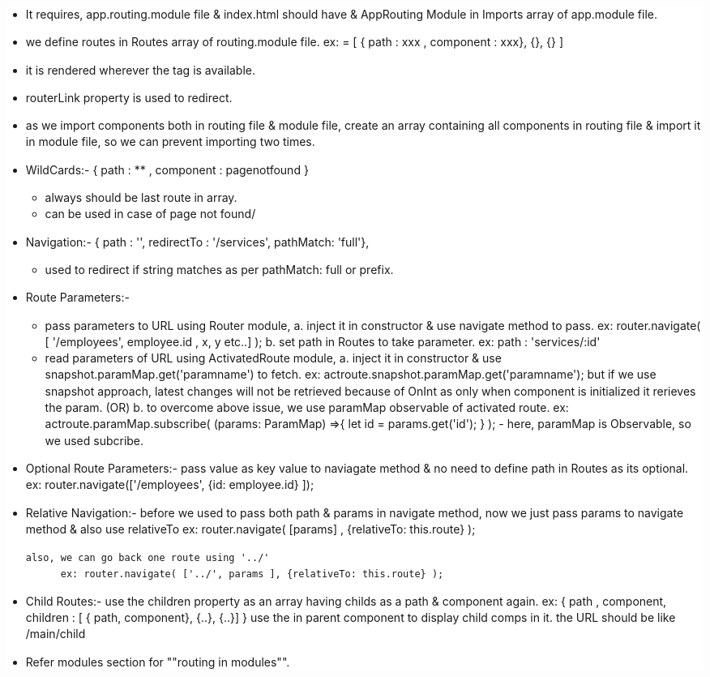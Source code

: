 - It requires, app.routing.module file & index.html should have <base href="/"> &  AppRouting Module in Imports array of app.module file.
- we define routes in Routes array of routing.module file.
  ex: = [ { path : xxx , component : xxx}, {}, {} ]
- it is rendered wherever the <router-oulet> tag is available.
- routerLink property is used to redirect.

- as we import components both in routing file & module file,
  create an array containing all components in routing file & import it in module file, so we can prevent importing two times.

- WildCards:-  { path : ** , component : pagenotfound }
  - always should be last route in array.
  - can be used in case of page not found/

- Navigation:- { path : '', redirectTo : '/services', pathMatch: 'full'},
   - used to redirect if string matches as per pathMatch: full or prefix.

- Route Parameters:-
  - pass parameters to URL using Router module,
     a. inject it in constructor & use navigate method to pass.
           ex: router.navigate( [ '/employees', employee.id , x, y etc..] );
     b. set path in Routes to take parameter.
           ex: path : 'services/:id' 
  - read parameters of URL using ActivatedRoute module,
     a. inject it in constructor & use snapshot.paramMap.get('paramname') to fetch.
           ex: actroute.snapshot.paramMap.get('paramname');
         but if we use snapshot approach, latest changes will not be retrieved because of OnInt as only when component is initialized it rerieves the param.
                           (OR)
     b. to overcome above issue, we use paramMap observable of activated route.
            ex: actroute.paramMap.subscribe( (params: ParamMap) =>{
                               let id = params.get('id');
                   } );
          - here, paramMap is Observable, so we used subcribe.

 - Optional Route Parameters:-
       pass value as key value to naviagate method & no need to define path in Routes as its optional.
         ex:  router.navigate(['/employees', {id: employee.id} ]);

 - Relative Navigation:-
       before we used to pass both path & params in navigate method,
       now we just pass params to navigate method & also use relativeTo
             ex: router.navigate( [params] , {relativeTo: this.route} );

       also, we can go back one route using '../'
             ex: router.navigate( ['../', params ], {relativeTo: this.route} );

 - Child Routes:-
       use the children property as an array  having childs as a path & component again.
           ex: { path , component, children : [ { path, component}, {..}, {..}] }
        use the <router-outlet> in parent component to display child comps in it.
        the URL should be like /main/child

- Refer modules section for ""routing in modules"".

